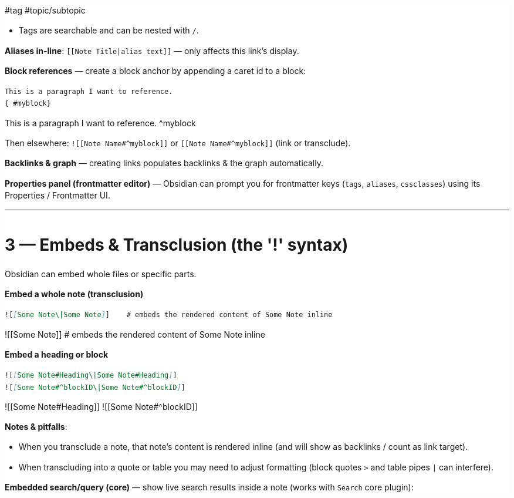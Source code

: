 #tag #topic/subtopic

- Tags are searchable and can be nested with `/`.
    

**Aliases in-line**: `[[Note Title|alias text]]` — only affects this link’s display.

**Block references** — create a block anchor by appending a caret id to a block:

```md
This is a paragraph I want to reference.
{ #myblock}

```

This is a paragraph I want to reference. ^myblock

Then elsewhere: `![[Note Name#^myblock]]` or `[[Note Name#^myblock]]` (link or transclude).

**Backlinks & graph** — creating links populates backlinks & the graph automatically.

**Properties panel (frontmatter editor)** — Obsidian can prompt you for frontmatter keys (`tags`, `aliases`, `cssclasses`) using its Properties / Frontmatter UI.

---

# 3 — Embeds & Transclusion (the '!' syntax)

Obsidian can embed whole files or specific parts.

**Embed a whole note (transclusion)**

```md
![[Some Note\|Some Note]]    # embeds the rendered content of Some Note inline
```

![[Some Note]]    # embeds the rendered content of Some Note inline

**Embed a heading or block**

```md
![[Some Note#Heading\|Some Note#Heading]]
![[Some Note#^blockID\|Some Note#^blockID]]
```

![[Some Note#Heading]]
![[Some Note#^blockID]]

**Notes & pitfalls**:

- When you transclude a note, that note’s content is rendered inline (and will show as backlinks / count as link target).
    
- When transcluding into a quote or table you may need to adjust formatting (block quotes `>` and table pipes `|` can interfere).
    

**Embedded search/query (core)** — show live search results inside a note (works with `Search` core plugin):


[^1]: The footnote text.
[^1]: The footnote text.